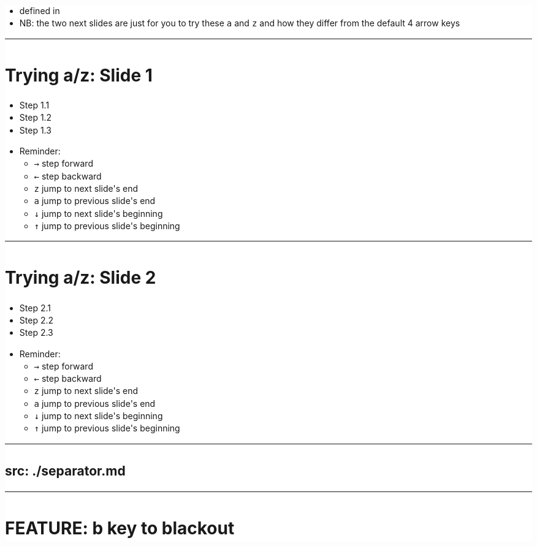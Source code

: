 - defined in <gh href="./setup/shortcuts.ts"/>
- NB: the two next slides are just for you to try these <kbd>a</kbd> and <kbd>z</kbd> and how they differ from the default 4 arrow keys

---

# Trying a/z: Slide 1

<v-clicks>

- Step 1.1
- Step 1.2
- Step 1.3

</v-clicks>

- Reminder:
  - <kbd>&rarr;</kbd> step forward
  - <kbd>&larr;</kbd> step backward
  - <kbd>z</kbd> jump to next slide's end
  - <kbd>a</kbd> jump to previous slide's end
  - <kbd>&darr;</kbd> jump to next slide's beginning
  - <kbd>&uarr;</kbd> jump to previous slide's beginning

---

# Trying a/z: Slide 2

<v-clicks>

- Step 2.1
- Step 2.2
- Step 2.3

</v-clicks>

- Reminder:
  - <kbd>&rarr;</kbd> step forward
  - <kbd>&larr;</kbd> step backward
  - <kbd>z</kbd> jump to next slide's end
  - <kbd>a</kbd> jump to previous slide's end
  - <kbd>&darr;</kbd> jump to next slide's beginning
  - <kbd>&uarr;</kbd> jump to previous slide's beginning


---
src: ./separator.md
---

---

# <C>FEATURE: b key to blackout</C>
